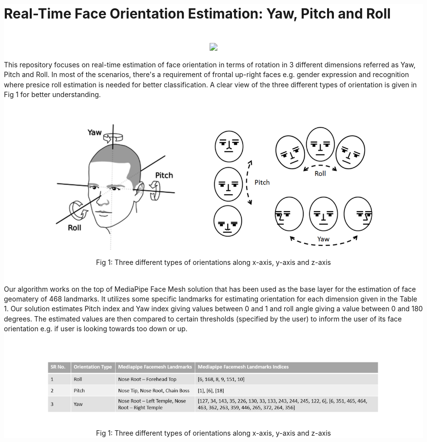 <div>
<h1>Real-Time Face Orientation Estimation: Yaw, Pitch and Roll </h1>
<br>

<div align="center">
  <img width="100%" src="./gallery/demo.gif"></a>
</div>

This repository focuses on real-time estimation of face orientation in terms of rotation in 3 different dimensions referred as Yaw, Pitch and Roll. In most of the scenarios, there's a requirement of frontal up-right faces e.g. gender expression and recognition where presice roll estimation is needed for better classification. A clear view of the three different types of orientation is given in Fig 1 for better understanding.

<br>
<div align="center">
  <img width="80%" src="./gallery/roll, pitch, yaw.jpg"></a>
  <br>
  Fig 1: Three different types of orientations along x-axis, y-axis and z-axis
</div>

<br>

</div>

Our algorithm works on the top of MediaPipe Face Mesh solution that has been used as the base layer for the estimation of face geomatery of 468 landmarks. It utilizes some specific landmarks for estimating orientation for each dimension given in the Table 1. Our solution estimates Pitch index and Yaw index giving values between 0 and 1 and roll angle giving a value between 0 and 180 degrees. The estimated values are then compared to certain thresholds (specified by the user) to inform the user of its face orientation e.g. if user is looking towards too down or up.

<br>
<div align="center">
  <img width="80%" src="./gallery/face_landmarks_2.png"></a>
  <br>
  Fig 1: Three different types of orientations along x-axis, y-axis and z-axis